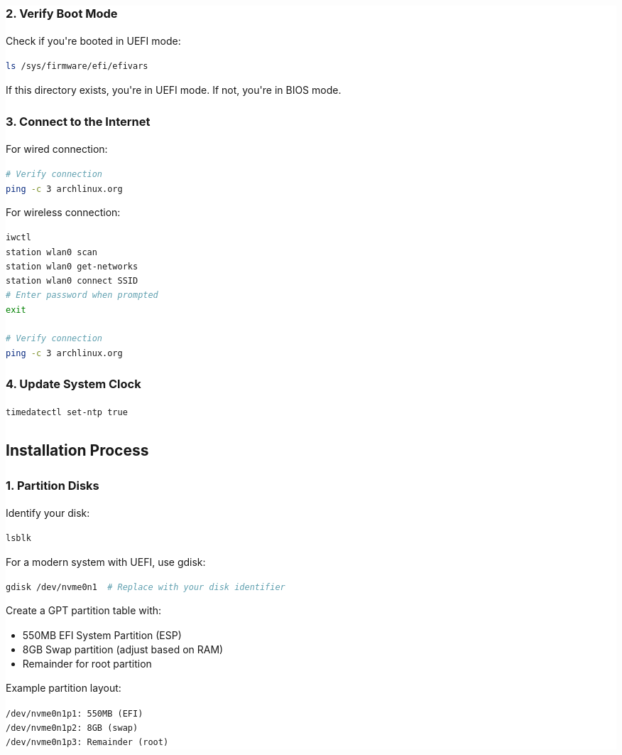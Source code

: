 ### 2. Verify Boot Mode

Check if you're booted in UEFI mode:
```bash
ls /sys/firmware/efi/efivars
```
If this directory exists, you're in UEFI mode. If not, you're in BIOS mode.

### 3. Connect to the Internet

For wired connection:
```bash
# Verify connection
ping -c 3 archlinux.org
```

For wireless connection:
```bash
iwctl
station wlan0 scan
station wlan0 get-networks
station wlan0 connect SSID
# Enter password when prompted
exit

# Verify connection
ping -c 3 archlinux.org
```

### 4. Update System Clock

```bash
timedatectl set-ntp true
```

## Installation Process

### 1. Partition Disks

Identify your disk:
```bash
lsblk
```

For a modern system with UEFI, use gdisk:
```bash
gdisk /dev/nvme0n1  # Replace with your disk identifier
```

Create a GPT partition table with:
- 550MB EFI System Partition (ESP)
- 8GB Swap partition (adjust based on RAM)
- Remainder for root partition

Example partition layout:
```
/dev/nvme0n1p1: 550MB (EFI)
/dev/nvme0n1p2: 8GB (swap)
/dev/nvme0n1p3: Remainder (root)
```
